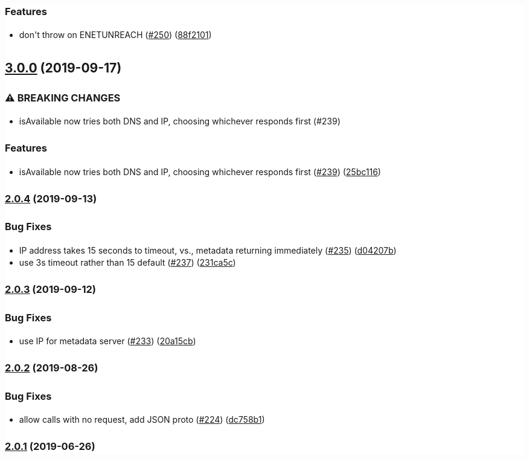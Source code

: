 
### Features

* don't throw on ENETUNREACH ([#250](https://www.github.com/googleapis/gcp-metadata/issues/250)) ([88f2101](https://www.github.com/googleapis/gcp-metadata/commit/88f2101))

## [3.0.0](https://www.github.com/googleapis/gcp-metadata/compare/v2.0.4...v3.0.0) (2019-09-17)


### ⚠ BREAKING CHANGES

* isAvailable now tries both DNS and IP, choosing whichever responds first (#239)

### Features

* isAvailable now tries both DNS and IP, choosing whichever responds first ([#239](https://www.github.com/googleapis/gcp-metadata/issues/239)) ([25bc116](https://www.github.com/googleapis/gcp-metadata/commit/25bc116))

### [2.0.4](https://www.github.com/googleapis/gcp-metadata/compare/v2.0.3...v2.0.4) (2019-09-13)


### Bug Fixes

* IP address takes 15 seconds to timeout, vs., metadata returning immediately ([#235](https://www.github.com/googleapis/gcp-metadata/issues/235)) ([d04207b](https://www.github.com/googleapis/gcp-metadata/commit/d04207b))
* use 3s timeout rather than 15 default ([#237](https://www.github.com/googleapis/gcp-metadata/issues/237)) ([231ca5c](https://www.github.com/googleapis/gcp-metadata/commit/231ca5c))

### [2.0.3](https://www.github.com/googleapis/gcp-metadata/compare/v2.0.2...v2.0.3) (2019-09-12)


### Bug Fixes

* use IP for metadata server ([#233](https://www.github.com/googleapis/gcp-metadata/issues/233)) ([20a15cb](https://www.github.com/googleapis/gcp-metadata/commit/20a15cb))

### [2.0.2](https://www.github.com/googleapis/gcp-metadata/compare/v2.0.1...v2.0.2) (2019-08-26)


### Bug Fixes

* allow calls with no request, add JSON proto ([#224](https://www.github.com/googleapis/gcp-metadata/issues/224)) ([dc758b1](https://www.github.com/googleapis/gcp-metadata/commit/dc758b1))

### [2.0.1](https://www.github.com/googleapis/gcp-metadata/compare/v2.0.0...v2.0.1) (2019-06-26)
